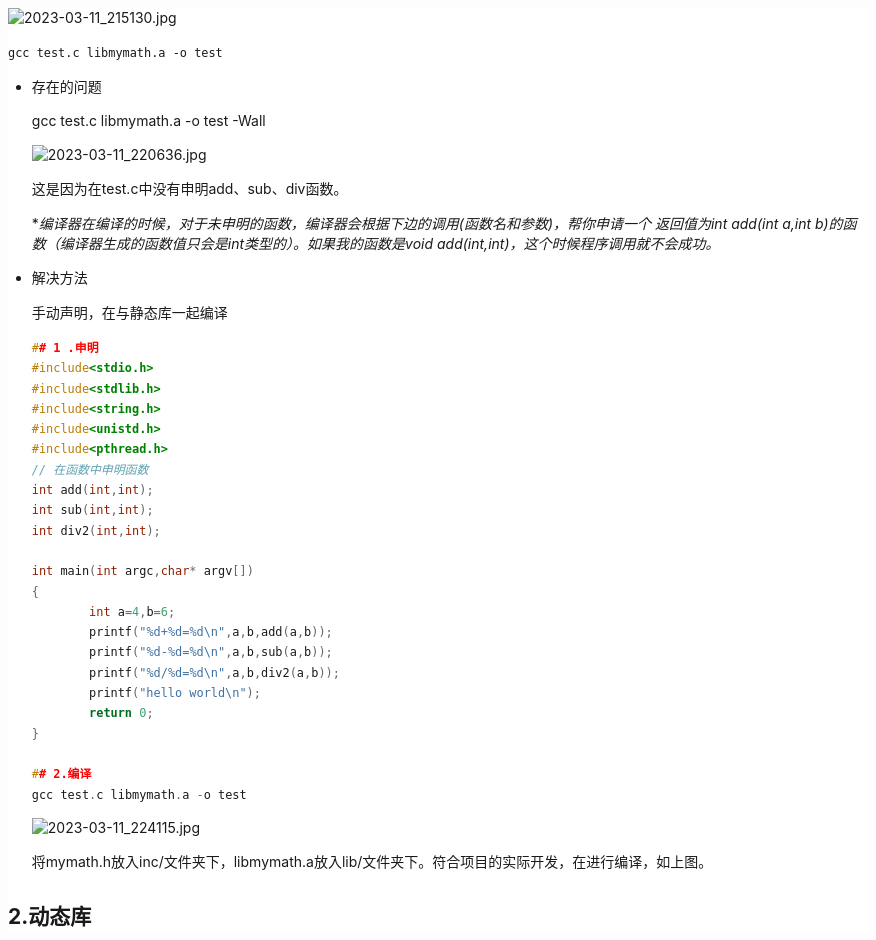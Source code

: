 ![2023-03-11_215130.jpg](https://cdn.jsdelivr.net/gh/maphileas/blog_album@main/note/2023-03-11_215130.jpg)

```
gcc test.c libmymath.a -o test
```





- 存在的问题

  gcc test.c libmymath.a -o test  -Wall

  ![2023-03-11_220636.jpg](https://cdn.jsdelivr.net/gh/maphileas/blog_album@main/note/2023-03-11_220636.jpg)

  这是因为在test.c中没有申明add、sub、div函数。

  **编译器在编译的时候，对于未申明的函数，编译器会根据下边的调用(函数名和参数)，帮你申请一个 返回值为int add(int a,int b)的函数（编译器生成的函数值只会是int类型的）。如果我的函数是void *add(int,int)，这个时候程序调用就不会成功。**

- 解决方法

  手动声明，在与静态库一起编译

  ```c
  ## 1 .申明
  #include<stdio.h>
  #include<stdlib.h>
  #include<string.h>
  #include<unistd.h>
  #include<pthread.h>
  // 在函数中申明函数
  int add(int,int);
  int sub(int,int);
  int div2(int,int);
  
  int main(int argc,char* argv[])
  {
          int a=4,b=6;
          printf("%d+%d=%d\n",a,b,add(a,b));
          printf("%d-%d=%d\n",a,b,sub(a,b));
          printf("%d/%d=%d\n",a,b,div2(a,b));
          printf("hello world\n");
          return 0;
  }
  
  ## 2.编译
  gcc test.c libmymath.a -o test
  ```

  ![2023-03-11_224115.jpg](https://cdn.jsdelivr.net/gh/maphileas/blog_album@main/note/2023-03-11_224115.jpg)

  将mymath.h放入inc/文件夹下，libmymath.a放入lib/文件夹下。符合项目的实际开发，在进行编译，如上图。

## 2.动态库
